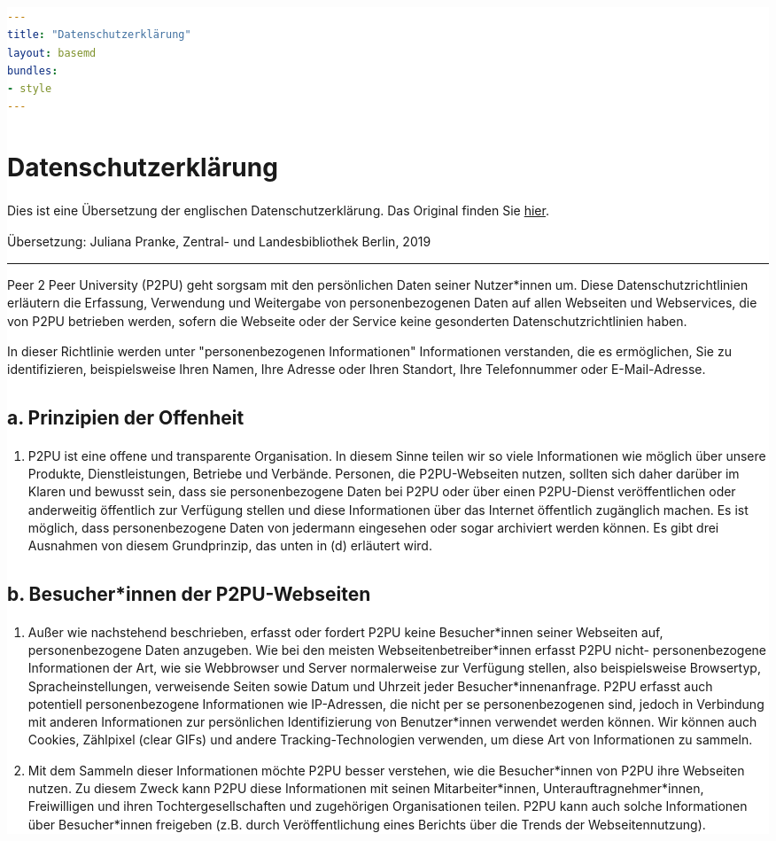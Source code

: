 ```yaml
---
title: "Datenschutzerklärung"
layout: basemd
bundles:
- style
---
```

# Datenschutzerklärung

Dies ist eine Übersetzung der englischen Datenschutzerklärung. Das Original finden Sie [hier](https://www.p2pu.org/en/privacy/).

Übersetzung: Juliana Pranke, Zentral- und Landesbibliothek Berlin, 2019

<hr/>

Peer 2 Peer University (P2PU) geht sorgsam mit den persönlichen Daten seiner Nutzer\*innen um. Diese Datenschutzrichtlinien erläutern die Erfassung, Verwendung und Weitergabe von personenbezogenen Daten auf allen Webseiten und Webservices, die von P2PU betrieben werden, sofern die Webseite oder der Service keine gesonderten Datenschutzrichtlinien haben.

In dieser Richtlinie werden unter "personenbezogenen Informationen" Informationen verstanden, die es ermöglichen, Sie zu identifizieren, beispielsweise Ihren Namen, Ihre Adresse oder Ihren Standort, Ihre Telefonnummer oder E-Mail-Adresse.

## a. Prinzipien der Offenheit

1. P2PU ist eine offene und transparente Organisation. In diesem Sinne teilen wir so viele Informationen wie möglich über unsere Produkte, Dienstleistungen, Betriebe und Verbände. Personen, die P2PU-Webseiten nutzen, sollten sich daher darüber im Klaren und bewusst sein, dass sie personenbezogene Daten bei P2PU oder über einen P2PU-Dienst veröffentlichen oder anderweitig öffentlich zur Verfügung stellen und diese Informationen über das Internet öffentlich zugänglich machen. Es ist möglich, dass personenbezogene Daten von jedermann eingesehen oder sogar archiviert werden können. Es gibt drei Ausnahmen von diesem Grundprinzip, das unten in (d) erläutert wird.

## b. Besucher\*innen der P2PU-Webseiten

1. Außer wie nachstehend beschrieben, erfasst oder fordert P2PU keine Besucher\*innen seiner Webseiten auf, personenbezogene Daten anzugeben. Wie bei den meisten Webseitenbetreiber\*innen erfasst P2PU nicht- personenbezogene Informationen der Art, wie sie Webbrowser und Server normalerweise zur Verfügung stellen, also beispielsweise Browsertyp, Spracheinstellungen, verweisende Seiten sowie Datum und Uhrzeit jeder Besucher\*innenanfrage. P2PU erfasst auch potentiell personenbezogene Informationen wie IP-Adressen, die nicht per se personenbezogenen sind, jedoch in Verbindung mit anderen Informationen zur persönlichen Identifizierung von Benutzer\*innen verwendet werden können. Wir können auch Cookies, Zählpixel (clear GIFs) und andere Tracking-Technologien verwenden, um diese Art von Informationen zu sammeln.

1. Mit dem Sammeln dieser Informationen möchte P2PU besser verstehen, wie die Besucher\*innen von P2PU ihre Webseiten nutzen. Zu diesem Zweck kann P2PU diese Informationen mit seinen Mitarbeiter\*innen, Unterauftragnehmer\*innen, Freiwilligen und ihren Tochtergesellschaften und zugehörigen Organisationen teilen. P2PU kann auch solche Informationen über Besucher\*innen freigeben (z.B. durch Veröffentlichung eines Berichts über die Trends der Webseitennutzung).
